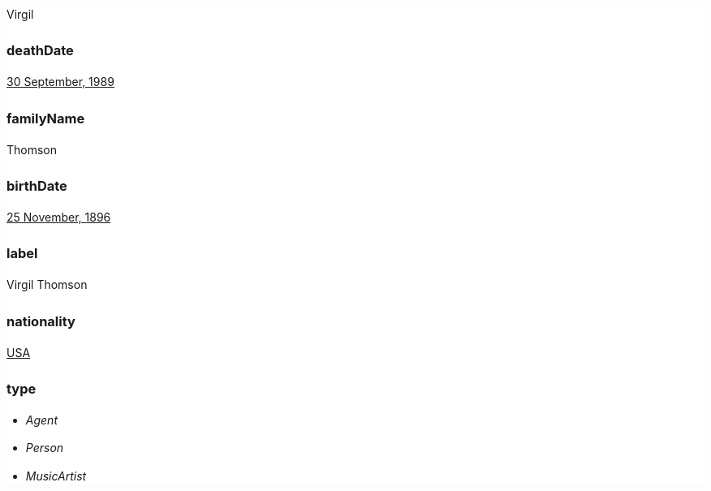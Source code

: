 Virgil

### deathDate


[30 September, 1989](#30-September-1989)

### familyName


Thomson

### birthDate


[25 November, 1896](#25-November-1896)

### label


Virgil Thomson

### nationality


[USA](#USA)

### type

 - *Agent*

 - *Person*

 - *MusicArtist*